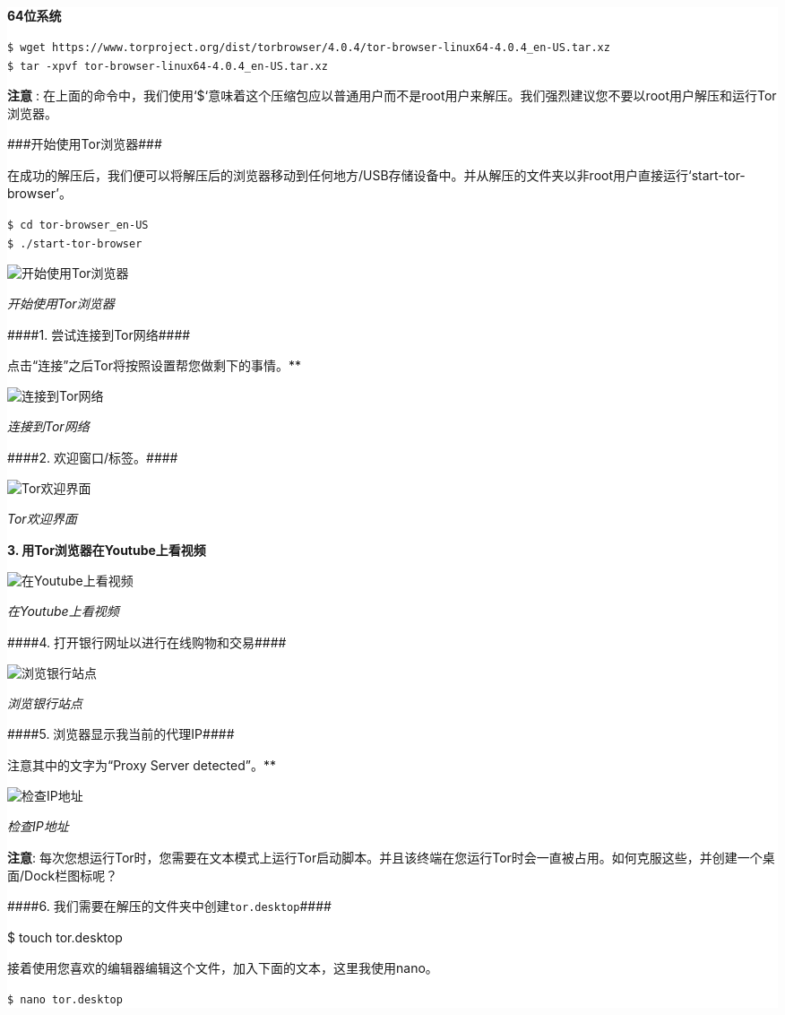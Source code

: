 **64位系统**

    $ wget https://www.torproject.org/dist/torbrowser/4.0.4/tor-browser-linux64-4.0.4_en-US.tar.xz
    $ tar -xpvf tor-browser-linux64-4.0.4_en-US.tar.xz 

**注意** : 在上面的命令中，我们使用‘$‘意味着这个压缩包应以普通用户而不是root用户来解压。我们强烈建议您不要以root用户解压和运行Tor浏览器。

###开始使用Tor浏览器###

在成功的解压后，我们便可以将解压后的浏览器移动到任何地方/USB存储设备中。并从解压的文件夹以非root用户直接运行‘start-tor-browser’。

    $ cd tor-browser_en-US
    $ ./start-tor-browser

![开始使用Tor浏览器](http://www.tecmint.com/wp-content/uploads/2014/04/Starting-Tor-Network.jpg)

*开始使用Tor浏览器*

####1. 尝试连接到Tor网络####

点击“连接”之后Tor将按照设置帮您做剩下的事情。**

![连接到Tor网络](http://www.tecmint.com/wp-content/uploads/2014/04/Tor-Network-Settings.jpg)

*连接到Tor网络*

####2. 欢迎窗口/标签。####

![Tor欢迎界面](http://www.tecmint.com/wp-content/uploads/2014/04/Tor-Welcome-Screen.png)

*Tor欢迎界面*

**3. 用Tor浏览器在Youtube上看视频**

![在Youtube上看视频](http://www.tecmint.com/wp-content/uploads/2014/04/Watching-Video-on-Youtube.jpg)

*在Youtube上看视频*

####4. 打开银行网址以进行在线购物和交易####

![浏览银行站点](http://www.tecmint.com/wp-content/uploads/2014/04/Browsing-Site.jpg)

*浏览银行站点*

####5. 浏览器显示我当前的代理IP####

注意其中的文字为“Proxy Server detected”。**

![检查IP地址](http://www.tecmint.com/wp-content/uploads/2014/04/Checking-IP-Address.jpg)

*检查IP地址*

**注意**: 每次您想运行Tor时，您需要在文本模式上运行Tor启动脚本。并且该终端在您运行Tor时会一直被占用。如何克服这些，并创建一个桌面/Dock栏图标呢？

####6. 我们需要在解压的文件夹中创建`tor.desktop`####

$ touch tor.desktop

接着使用您喜欢的编辑器编辑这个文件，加入下面的文本，这里我使用nano。

    $ nano tor.desktop 
